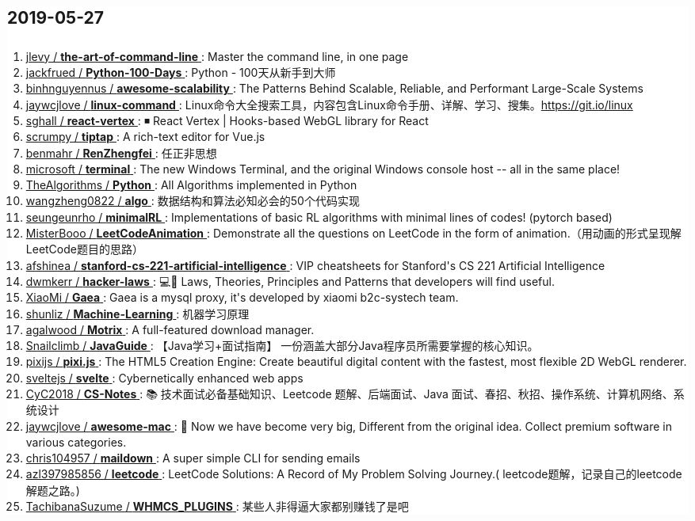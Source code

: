 ## 2019-05-27

### 
1. [jlevy / **the-art-of-command-line** ](https://github.com/jlevy/the-art-of-command-line) :  Master the command line, in one page
1. [jackfrued / **Python-100-Days** ](https://github.com/jackfrued/Python-100-Days) :  Python - 100天从新手到大师
1. [binhnguyennus / **awesome-scalability** ](https://github.com/binhnguyennus/awesome-scalability) :  The Patterns Behind Scalable, Reliable, and Performant Large-Scale Systems
1. [jaywcjlove / **linux-command** ](https://github.com/jaywcjlove/linux-command) :  Linux命令大全搜索工具，内容包含Linux命令手册、详解、学习、搜集。<a href="https://git.io/linux" rel="nofollow">https://git.io/linux</a>
1. [sghall / **react-vertex** ](https://github.com/sghall/react-vertex) :  <g-emoji class="g-emoji" alias="black_medium_small_square" fallback-src="https://github.githubassets.com/images/icons/emoji/unicode/25fe.png">◾️</g-emoji> React Vertex | Hooks-based WebGL library for React
1. [scrumpy / **tiptap** ](https://github.com/scrumpy/tiptap) :  A rich-text editor for Vue.js
1. [benmahr / **RenZhengfei** ](https://github.com/benmahr/RenZhengfei) :  任正非思想
1. [microsoft / **terminal** ](https://github.com/microsoft/terminal) :  The new Windows Terminal, and the original Windows console host -- all in the same place!
1. [TheAlgorithms / **Python** ](https://github.com/TheAlgorithms/Python) :  All Algorithms implemented in Python
1. [wangzheng0822 / **algo** ](https://github.com/wangzheng0822/algo) :  数据结构和算法必知必会的50个代码实现
1. [seungeunrho / **minimalRL** ](https://github.com/seungeunrho/minimalRL) :  Implementations of basic RL algorithms with minimal lines of codes! (pytorch based)
1. [MisterBooo / **LeetCodeAnimation** ](https://github.com/MisterBooo/LeetCodeAnimation) :  Demonstrate all the questions on LeetCode in the form of animation.（用动画的形式呈现解LeetCode题目的思路）
1. [afshinea / **stanford-cs-221-artificial-intelligence** ](https://github.com/afshinea/stanford-cs-221-artificial-intelligence) :  VIP cheatsheets for Stanford's CS 221 Artificial Intelligence
1. [dwmkerr / **hacker-laws** ](https://github.com/dwmkerr/hacker-laws) :  <g-emoji class="g-emoji" alias="computer" fallback-src="https://github.githubassets.com/images/icons/emoji/unicode/1f4bb.png">💻</g-emoji><g-emoji class="g-emoji" alias="book" fallback-src="https://github.githubassets.com/images/icons/emoji/unicode/1f4d6.png">📖</g-emoji> Laws, Theories, Principles and Patterns that developers will find useful.
1. [XiaoMi / **Gaea** ](https://github.com/XiaoMi/Gaea) :  Gaea is a mysql proxy, it's developed by xiaomi b2c-systech team.
1. [shunliz / **Machine-Learning** ](https://github.com/shunliz/Machine-Learning) :  机器学习原理
1. [agalwood / **Motrix** ](https://github.com/agalwood/Motrix) :  A full-featured download manager.
1. [Snailclimb / **JavaGuide** ](https://github.com/Snailclimb/JavaGuide) :  【Java学习+面试指南】 一份涵盖大部分Java程序员所需要掌握的核心知识。
1. [pixijs / **pixi.js** ](https://github.com/pixijs/pixi.js) :  The HTML5 Creation Engine: Create beautiful digital content with the fastest, most flexible 2D WebGL renderer.
1. [sveltejs / **svelte** ](https://github.com/sveltejs/svelte) :  Cybernetically enhanced web apps
1. [CyC2018 / **CS-Notes** ](https://github.com/CyC2018/CS-Notes) :  <g-emoji class="g-emoji" alias="books" fallback-src="https://github.githubassets.com/images/icons/emoji/unicode/1f4da.png">📚</g-emoji> 技术面试必备基础知识、Leetcode 题解、后端面试、Java 面试、春招、秋招、操作系统、计算机网络、系统设计
1. [jaywcjlove / **awesome-mac** ](https://github.com/jaywcjlove/awesome-mac) :   Now we have become very big, Different from the original idea. Collect premium software in various categories.
1. [chris104957 / **maildown** ](https://github.com/chris104957/maildown) :  A super simple CLI for sending emails
1. [azl397985856 / **leetcode** ](https://github.com/azl397985856/leetcode) :  LeetCode Solutions: A Record of My Problem Solving Journey.( leetcode题解，记录自己的leetcode解题之路。)
1. [TachibanaSuzume / **WHMCS_PLUGINS** ](https://github.com/TachibanaSuzume/WHMCS_PLUGINS) :  某些人非得逼大家都别赚钱了是吧
